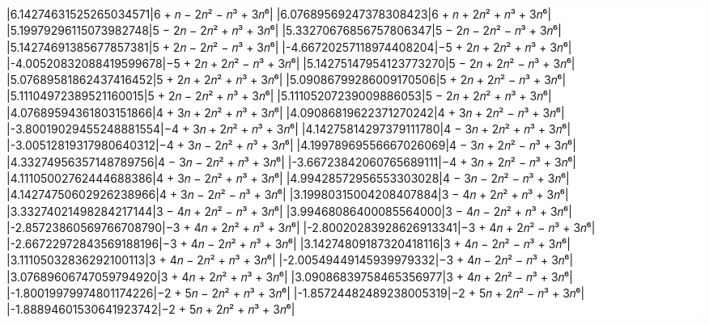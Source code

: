 |6.14274631525265034571|6 + 𝑛 − 2𝑛² − 𝑛³ + 3𝑛⁶|
|6.07689569247378308423|6 + 𝑛 + 2𝑛² + 𝑛³ + 3𝑛⁶|
|5.19979296115073982748|5 − 2𝑛 − 2𝑛² + 𝑛³ + 3𝑛⁶|
|5.33270676856757806347|5 − 2𝑛 − 2𝑛² − 𝑛³ + 3𝑛⁶|
|5.14274691385677857381|5 + 2𝑛 − 2𝑛² − 𝑛³ + 3𝑛⁶|
|-4.66720257118974408204|−5 + 2𝑛 + 2𝑛² + 𝑛³ + 3𝑛⁶|
|-4.00520832088419599678|−5 + 2𝑛 + 2𝑛² − 𝑛³ + 3𝑛⁶|
|5.14275147954123773270|5 − 2𝑛 + 2𝑛² − 𝑛³ + 3𝑛⁶|
|5.07689581862437416452|5 + 2𝑛 + 2𝑛² + 𝑛³ + 3𝑛⁶|
|5.09086799286009170506|5 + 2𝑛 + 2𝑛² − 𝑛³ + 3𝑛⁶|
|5.11104972389521160015|5 + 2𝑛 − 2𝑛² + 𝑛³ + 3𝑛⁶|
|5.11105207239009886053|5 − 2𝑛 + 2𝑛² + 𝑛³ + 3𝑛⁶|
|4.07689594361803151866|4 + 3𝑛 + 2𝑛² + 𝑛³ + 3𝑛⁶|
|4.09086819622371270242|4 + 3𝑛 + 2𝑛² − 𝑛³ + 3𝑛⁶|
|-3.80019029455248881554|−4 + 3𝑛 + 2𝑛² + 𝑛³ + 3𝑛⁶|
|4.14275814297379111780|4 − 3𝑛 + 2𝑛² + 𝑛³ + 3𝑛⁶|
|-3.00512819317980640312|−4 + 3𝑛 − 2𝑛² + 𝑛³ + 3𝑛⁶|
|4.19978969556667026069|4 − 3𝑛 + 2𝑛² − 𝑛³ + 3𝑛⁶|
|4.33274956357148789756|4 − 3𝑛 − 2𝑛² + 𝑛³ + 3𝑛⁶|
|-3.66723842060765689111|−4 + 3𝑛 + 2𝑛² − 𝑛³ + 3𝑛⁶|
|4.11105002762444688386|4 + 3𝑛 − 2𝑛² + 𝑛³ + 3𝑛⁶|
|4.99428572956553303028|4 − 3𝑛 − 2𝑛² − 𝑛³ + 3𝑛⁶|
|4.14274750602926238966|4 + 3𝑛 − 2𝑛² − 𝑛³ + 3𝑛⁶|
|3.19980315004208407884|3 − 4𝑛 + 2𝑛² + 𝑛³ + 3𝑛⁶|
|3.33274021498284217144|3 − 4𝑛 + 2𝑛² − 𝑛³ + 3𝑛⁶|
|3.99468086400085564000|3 − 4𝑛 − 2𝑛² + 𝑛³ + 3𝑛⁶|
|-2.85723860569766708790|−3 + 4𝑛 + 2𝑛² + 𝑛³ + 3𝑛⁶|
|-2.80020283928626913341|−3 + 4𝑛 + 2𝑛² − 𝑛³ + 3𝑛⁶|
|-2.66722972843569188196|−3 + 4𝑛 − 2𝑛² + 𝑛³ + 3𝑛⁶|
|3.14274809187320418116|3 + 4𝑛 − 2𝑛² − 𝑛³ + 3𝑛⁶|
|3.11105032836292100113|3 + 4𝑛 − 2𝑛² + 𝑛³ + 3𝑛⁶|
|-2.00549449145939979332|−3 + 4𝑛 − 2𝑛² − 𝑛³ + 3𝑛⁶|
|3.07689606747059794920|3 + 4𝑛 + 2𝑛² + 𝑛³ + 3𝑛⁶|
|3.09086839758465356977|3 + 4𝑛 + 2𝑛² − 𝑛³ + 3𝑛⁶|
|-1.80019979974801174226|−2 + 5𝑛 − 2𝑛² + 𝑛³ + 3𝑛⁶|
|-1.85724482489238005319|−2 + 5𝑛 + 2𝑛² − 𝑛³ + 3𝑛⁶|
|-1.88894601530641923742|−2 + 5𝑛 + 2𝑛² + 𝑛³ + 3𝑛⁶|